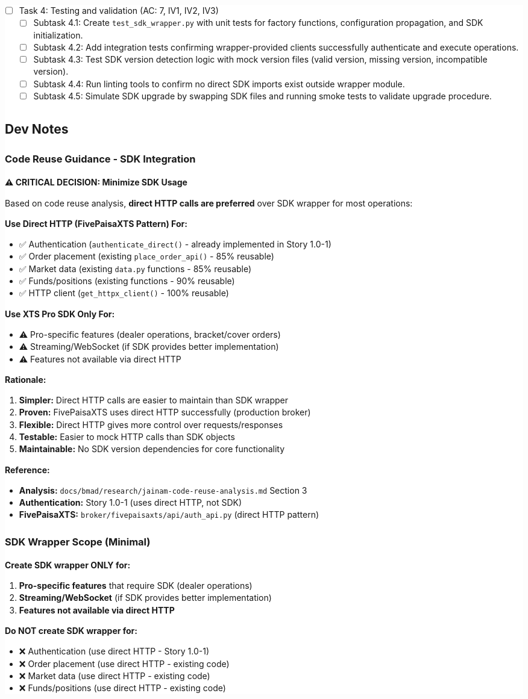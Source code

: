 - [ ] Task 4: Testing and validation (AC: 7, IV1, IV2, IV3)
  - [ ] Subtask 4.1: Create `test_sdk_wrapper.py` with unit tests for factory functions, configuration propagation, and SDK initialization.
  - [ ] Subtask 4.2: Add integration tests confirming wrapper-provided clients successfully authenticate and execute operations.
  - [ ] Subtask 4.3: Test SDK version detection logic with mock version files (valid version, missing version, incompatible version).
  - [ ] Subtask 4.4: Run linting tools to confirm no direct SDK imports exist outside wrapper module.
  - [ ] Subtask 4.5: Simulate SDK upgrade by swapping SDK files and running smoke tests to validate upgrade procedure.

## Dev Notes

### Code Reuse Guidance - SDK Integration

**⚠️ CRITICAL DECISION: Minimize SDK Usage**

Based on code reuse analysis, **direct HTTP calls are preferred** over SDK wrapper for most operations:

**Use Direct HTTP (FivePaisaXTS Pattern) For:**
- ✅ Authentication (`authenticate_direct()` - already implemented in Story 1.0-1)
- ✅ Order placement (existing `place_order_api()` - 85% reusable)
- ✅ Market data (existing `data.py` functions - 85% reusable)
- ✅ Funds/positions (existing functions - 90% reusable)
- ✅ HTTP client (`get_httpx_client()` - 100% reusable)

**Use XTS Pro SDK Only For:**
- ⚠️ Pro-specific features (dealer operations, bracket/cover orders)
- ⚠️ Streaming/WebSocket (if SDK provides better implementation)
- ⚠️ Features not available via direct HTTP

**Rationale:**
1. **Simpler:** Direct HTTP calls are easier to maintain than SDK wrapper
2. **Proven:** FivePaisaXTS uses direct HTTP successfully (production broker)
3. **Flexible:** Direct HTTP gives more control over requests/responses
4. **Testable:** Easier to mock HTTP calls than SDK objects
5. **Maintainable:** No SDK version dependencies for core functionality

**Reference:**
- **Analysis:** `docs/bmad/research/jainam-code-reuse-analysis.md` Section 3
- **Authentication:** Story 1.0-1 (uses direct HTTP, not SDK)
- **FivePaisaXTS:** `broker/fivepaisaxts/api/auth_api.py` (direct HTTP pattern)

### SDK Wrapper Scope (Minimal)

**Create SDK wrapper ONLY for:**
1. **Pro-specific features** that require SDK (dealer operations)
2. **Streaming/WebSocket** (if SDK provides better implementation)
3. **Features not available via direct HTTP**

**Do NOT create SDK wrapper for:**
- ❌ Authentication (use direct HTTP - Story 1.0-1)
- ❌ Order placement (use direct HTTP - existing code)
- ❌ Market data (use direct HTTP - existing code)
- ❌ Funds/positions (use direct HTTP - existing code)
